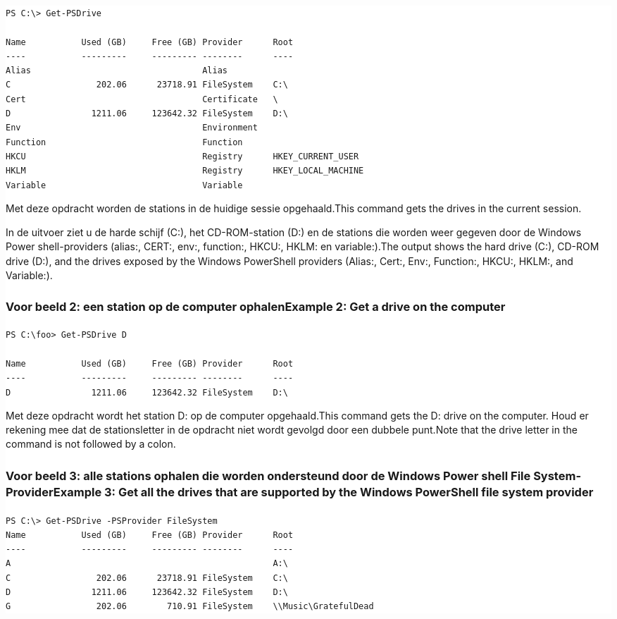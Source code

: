 ```
PS C:\> Get-PSDrive

Name           Used (GB)     Free (GB) Provider      Root
----           ---------     --------- --------      ----
Alias                                  Alias
C                 202.06      23718.91 FileSystem    C:\
Cert                                   Certificate   \
D                1211.06     123642.32 FileSystem    D:\
Env                                    Environment
Function                               Function
HKCU                                   Registry      HKEY_CURRENT_USER
HKLM                                   Registry      HKEY_LOCAL_MACHINE
Variable                               Variable
```

<span data-ttu-id="f2f61-122">Met deze opdracht worden de stations in de huidige sessie opgehaald.</span><span class="sxs-lookup"><span data-stu-id="f2f61-122">This command gets the drives in the current session.</span></span>

<span data-ttu-id="f2f61-123">In de uitvoer ziet u de harde schijf (C:), het CD-ROM-station (D:) en de stations die worden weer gegeven door de Windows Power shell-providers (alias:, CERT:, env:, function:, HKCU:, HKLM: en variable:).</span><span class="sxs-lookup"><span data-stu-id="f2f61-123">The output shows the hard drive (C:), CD-ROM drive (D:), and the drives exposed by the Windows PowerShell providers (Alias:, Cert:, Env:, Function:, HKCU:, HKLM:, and Variable:).</span></span>

### <span data-ttu-id="f2f61-124">Voor beeld 2: een station op de computer ophalen</span><span class="sxs-lookup"><span data-stu-id="f2f61-124">Example 2: Get a drive on the computer</span></span>

```
PS C:\foo> Get-PSDrive D

Name           Used (GB)     Free (GB) Provider      Root
----           ---------     --------- --------      ----
D                1211.06     123642.32 FileSystem    D:\
```

<span data-ttu-id="f2f61-125">Met deze opdracht wordt het station D: op de computer opgehaald.</span><span class="sxs-lookup"><span data-stu-id="f2f61-125">This command gets the D: drive on the computer.</span></span> <span data-ttu-id="f2f61-126">Houd er rekening mee dat de stationsletter in de opdracht niet wordt gevolgd door een dubbele punt.</span><span class="sxs-lookup"><span data-stu-id="f2f61-126">Note that the drive letter in the command is not followed by a colon.</span></span>

### <span data-ttu-id="f2f61-127">Voor beeld 3: alle stations ophalen die worden ondersteund door de Windows Power shell File System-Provider</span><span class="sxs-lookup"><span data-stu-id="f2f61-127">Example 3: Get all the drives that are supported by the Windows PowerShell file system provider</span></span>

```
PS C:\> Get-PSDrive -PSProvider FileSystem
Name           Used (GB)     Free (GB) Provider      Root
----           ---------     --------- --------      ----
A                                                    A:\
C                 202.06      23718.91 FileSystem    C:\
D                1211.06     123642.32 FileSystem    D:\
G                 202.06        710.91 FileSystem    \\Music\GratefulDead
```
